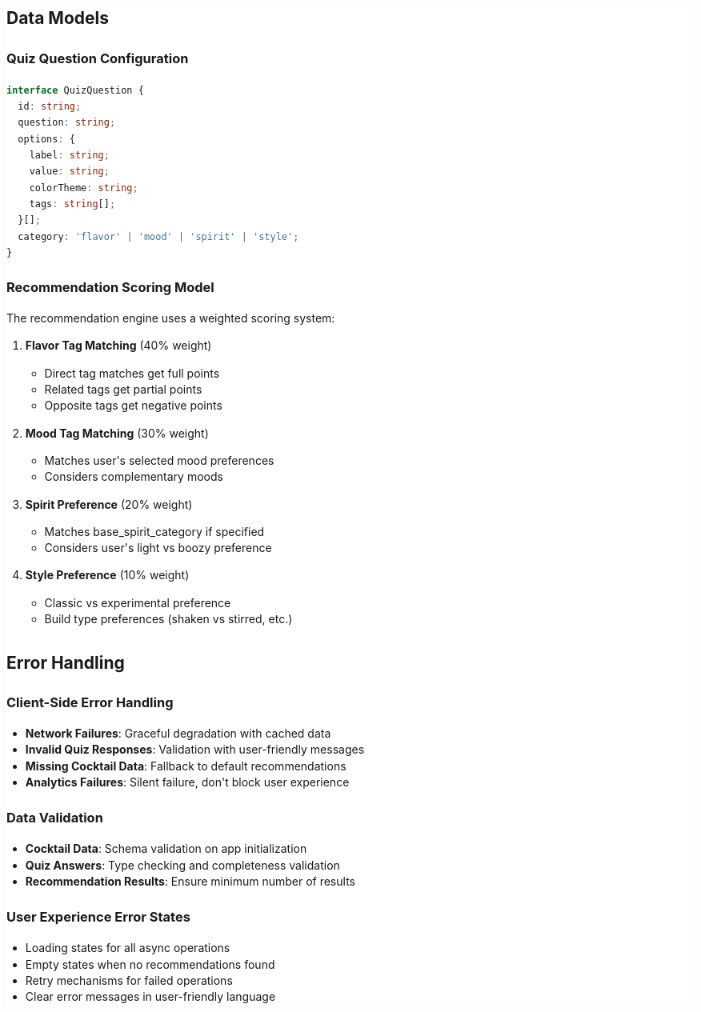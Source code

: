 ## Data Models

### Quiz Question Configuration
```typescript
interface QuizQuestion {
  id: string;
  question: string;
  options: {
    label: string;
    value: string;
    colorTheme: string;
    tags: string[];
  }[];
  category: 'flavor' | 'mood' | 'spirit' | 'style';
}
```

### Recommendation Scoring Model
The recommendation engine uses a weighted scoring system:

1. **Flavor Tag Matching** (40% weight)
   - Direct tag matches get full points
   - Related tags get partial points
   - Opposite tags get negative points

2. **Mood Tag Matching** (30% weight)
   - Matches user's selected mood preferences
   - Considers complementary moods

3. **Spirit Preference** (20% weight)
   - Matches base_spirit_category if specified
   - Considers user's light vs boozy preference

4. **Style Preference** (10% weight)
   - Classic vs experimental preference
   - Build type preferences (shaken vs stirred, etc.)

## Error Handling

### Client-Side Error Handling
- **Network Failures**: Graceful degradation with cached data
- **Invalid Quiz Responses**: Validation with user-friendly messages
- **Missing Cocktail Data**: Fallback to default recommendations
- **Analytics Failures**: Silent failure, don't block user experience

### Data Validation
- **Cocktail Data**: Schema validation on app initialization
- **Quiz Answers**: Type checking and completeness validation
- **Recommendation Results**: Ensure minimum number of results

### User Experience Error States
- Loading states for all async operations
- Empty states when no recommendations found
- Retry mechanisms for failed operations
- Clear error messages in user-friendly language
